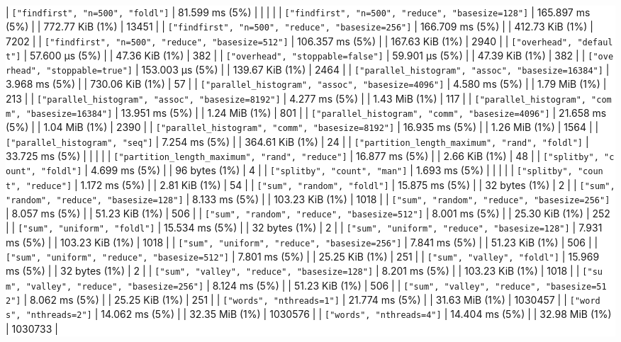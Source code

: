 | `["findfirst", "n=500", "foldl"]`                   |  81.599 ms (5%) |         |                 |             |
| `["findfirst", "n=500", "reduce", "basesize=128"]`  | 165.897 ms (5%) |         | 772.77 KiB (1%) |       13451 |
| `["findfirst", "n=500", "reduce", "basesize=256"]`  | 166.709 ms (5%) |         | 412.73 KiB (1%) |        7202 |
| `["findfirst", "n=500", "reduce", "basesize=512"]`  | 106.357 ms (5%) |         | 167.63 KiB (1%) |        2940 |
| `["overhead", "default"]`                           |  57.600 μs (5%) |         |  47.36 KiB (1%) |         382 |
| `["overhead", "stoppable=false"]`                   |  59.901 μs (5%) |         |  47.39 KiB (1%) |         382 |
| `["overhead", "stoppable=true"]`                    | 153.003 μs (5%) |         | 139.67 KiB (1%) |        2464 |
| `["parallel_histogram", "assoc", "basesize=16384"]` |   3.968 ms (5%) |         | 730.06 KiB (1%) |          57 |
| `["parallel_histogram", "assoc", "basesize=4096"]`  |   4.580 ms (5%) |         |   1.79 MiB (1%) |         213 |
| `["parallel_histogram", "assoc", "basesize=8192"]`  |   4.277 ms (5%) |         |   1.43 MiB (1%) |         117 |
| `["parallel_histogram", "comm", "basesize=16384"]`  |  13.951 ms (5%) |         |   1.24 MiB (1%) |         801 |
| `["parallel_histogram", "comm", "basesize=4096"]`   |  21.658 ms (5%) |         |   1.04 MiB (1%) |        2390 |
| `["parallel_histogram", "comm", "basesize=8192"]`   |  16.935 ms (5%) |         |   1.26 MiB (1%) |        1564 |
| `["parallel_histogram", "seq"]`                     |   7.254 ms (5%) |         | 364.61 KiB (1%) |          24 |
| `["partition_length_maximum", "rand", "foldl"]`     |  33.725 ms (5%) |         |                 |             |
| `["partition_length_maximum", "rand", "reduce"]`    |  16.877 ms (5%) |         |   2.66 KiB (1%) |          48 |
| `["splitby", "count", "foldl"]`                     |   4.699 ms (5%) |         |   96 bytes (1%) |           4 |
| `["splitby", "count", "man"]`                       |   1.693 ms (5%) |         |                 |             |
| `["splitby", "count", "reduce"]`                    |   1.172 ms (5%) |         |   2.81 KiB (1%) |          54 |
| `["sum", "random", "foldl"]`                        |  15.875 ms (5%) |         |   32 bytes (1%) |           2 |
| `["sum", "random", "reduce", "basesize=128"]`       |   8.133 ms (5%) |         | 103.23 KiB (1%) |        1018 |
| `["sum", "random", "reduce", "basesize=256"]`       |   8.057 ms (5%) |         |  51.23 KiB (1%) |         506 |
| `["sum", "random", "reduce", "basesize=512"]`       |   8.001 ms (5%) |         |  25.30 KiB (1%) |         252 |
| `["sum", "uniform", "foldl"]`                       |  15.534 ms (5%) |         |   32 bytes (1%) |           2 |
| `["sum", "uniform", "reduce", "basesize=128"]`      |   7.931 ms (5%) |         | 103.23 KiB (1%) |        1018 |
| `["sum", "uniform", "reduce", "basesize=256"]`      |   7.841 ms (5%) |         |  51.23 KiB (1%) |         506 |
| `["sum", "uniform", "reduce", "basesize=512"]`      |   7.801 ms (5%) |         |  25.25 KiB (1%) |         251 |
| `["sum", "valley", "foldl"]`                        |  15.969 ms (5%) |         |   32 bytes (1%) |           2 |
| `["sum", "valley", "reduce", "basesize=128"]`       |   8.201 ms (5%) |         | 103.23 KiB (1%) |        1018 |
| `["sum", "valley", "reduce", "basesize=256"]`       |   8.124 ms (5%) |         |  51.23 KiB (1%) |         506 |
| `["sum", "valley", "reduce", "basesize=512"]`       |   8.062 ms (5%) |         |  25.25 KiB (1%) |         251 |
| `["words", "nthreads=1"]`                           |  21.774 ms (5%) |         |  31.63 MiB (1%) |     1030457 |
| `["words", "nthreads=2"]`                           |  14.062 ms (5%) |         |  32.35 MiB (1%) |     1030576 |
| `["words", "nthreads=4"]`                           |  14.404 ms (5%) |         |  32.98 MiB (1%) |     1030733 |
